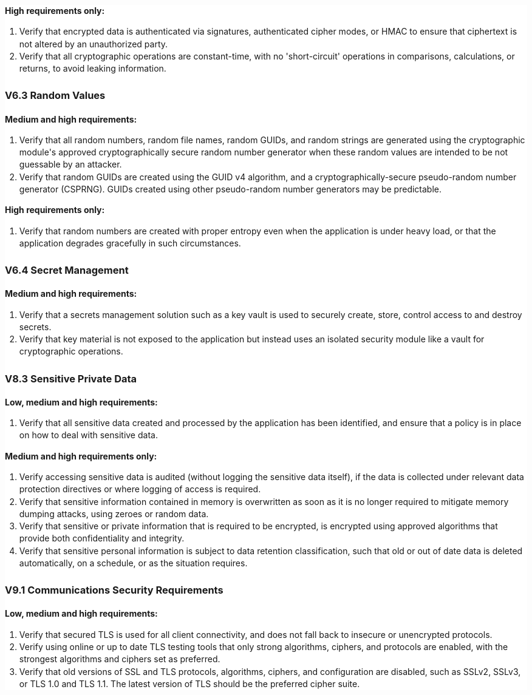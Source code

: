 **High requirements only:**

1. Verify that encrypted data is authenticated via signatures, authenticated cipher modes, or HMAC to ensure that ciphertext is not altered by an unauthorized party.
2. Verify that all cryptographic operations are constant-time, with no 'short-circuit' operations in comparisons, calculations, or returns, to avoid leaking information.

### V6.3 Random Values

**Medium and high requirements:**

1. Verify that all random numbers, random file names, random GUIDs, and random strings are generated using the cryptographic module's approved cryptographically secure random number generator when these random values are intended to be not guessable by an attacker.
2. Verify that random GUIDs are created using the GUID v4 algorithm, and a cryptographically-secure pseudo-random number generator \(CSPRNG\). GUIDs created using other pseudo-random number generators may be predictable.

**High requirements only:** 

1. Verify that random numbers are created with proper entropy even when the application is under heavy load, or that the application degrades gracefully in such circumstances. 

### V6.4 Secret Management

**Medium and high requirements:**

1. Verify that a secrets management solution such as a key vault is used to securely create, store, control access to and destroy secrets.
2. Verify that key material is not exposed to the application but instead uses an isolated security module like a vault for cryptographic operations.

### V8.3 Sensitive Private Data

**Low, medium and high requirements:**

1. Verify that all sensitive data created and processed by the application has been identified, and ensure that a policy is in place on how to deal with sensitive data.

**Medium and high requirements only:**

1. Verify accessing sensitive data is audited \(without logging the sensitive data itself\), if the data is collected under relevant data protection directives or where logging of access is required.
2. Verify that sensitive information contained in memory is overwritten as soon as it is no longer required to mitigate memory dumping attacks, using zeroes or random data.
3. Verify that sensitive or private information that is required to be encrypted, is encrypted using approved algorithms that provide both confidentiality and integrity.
4. Verify that sensitive personal information is subject to data retention classification, such that old or out of date data is deleted automatically, on a schedule, or as the situation requires.

### V9.1 Communications Security Requirements

**Low, medium and high requirements:**

1. Verify that secured TLS is used for all client connectivity, and does not fall back to insecure or unencrypted protocols.
2. Verify using online or up to date TLS testing tools that only strong algorithms, ciphers, and protocols are enabled, with the strongest algorithms and ciphers set as preferred.
3. Verify that old versions of SSL and TLS protocols, algorithms, ciphers, and configuration are disabled, such as SSLv2, SSLv3, or TLS 1.0 and TLS 1.1. The latest version of TLS should be the preferred cipher suite.
